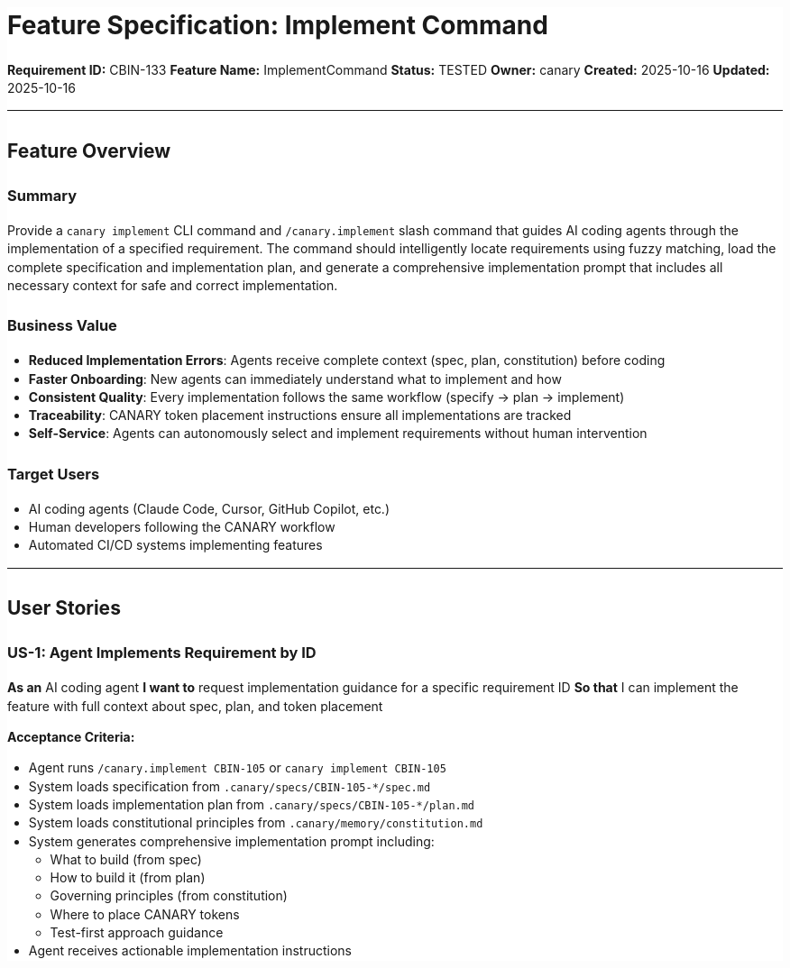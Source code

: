# Feature Specification: Implement Command

**Requirement ID:** CBIN-133
**Feature Name:** ImplementCommand
**Status:** TESTED
**Owner:** canary
**Created:** 2025-10-16
**Updated:** 2025-10-16

---

## Feature Overview

### Summary
Provide a `canary implement` CLI command and `/canary.implement` slash command that guides AI coding agents through the implementation of a specified requirement. The command should intelligently locate requirements using fuzzy matching, load the complete specification and implementation plan, and generate a comprehensive implementation prompt that includes all necessary context for safe and correct implementation.

### Business Value
- **Reduced Implementation Errors**: Agents receive complete context (spec, plan, constitution) before coding
- **Faster Onboarding**: New agents can immediately understand what to implement and how
- **Consistent Quality**: Every implementation follows the same workflow (specify → plan → implement)
- **Traceability**: CANARY token placement instructions ensure all implementations are tracked
- **Self-Service**: Agents can autonomously select and implement requirements without human intervention

### Target Users
- AI coding agents (Claude Code, Cursor, GitHub Copilot, etc.)
- Human developers following the CANARY workflow
- Automated CI/CD systems implementing features

---

## User Stories

### US-1: Agent Implements Requirement by ID
**As an** AI coding agent
**I want to** request implementation guidance for a specific requirement ID
**So that** I can implement the feature with full context about spec, plan, and token placement

**Acceptance Criteria:**
- Agent runs `/canary.implement CBIN-105` or `canary implement CBIN-105`
- System loads specification from `.canary/specs/CBIN-105-*/spec.md`
- System loads implementation plan from `.canary/specs/CBIN-105-*/plan.md`
- System loads constitutional principles from `.canary/memory/constitution.md`
- System generates comprehensive implementation prompt including:
  - What to build (from spec)
  - How to build it (from plan)
  - Governing principles (from constitution)
  - Where to place CANARY tokens
  - Test-first approach guidance
- Agent receives actionable implementation instructions
